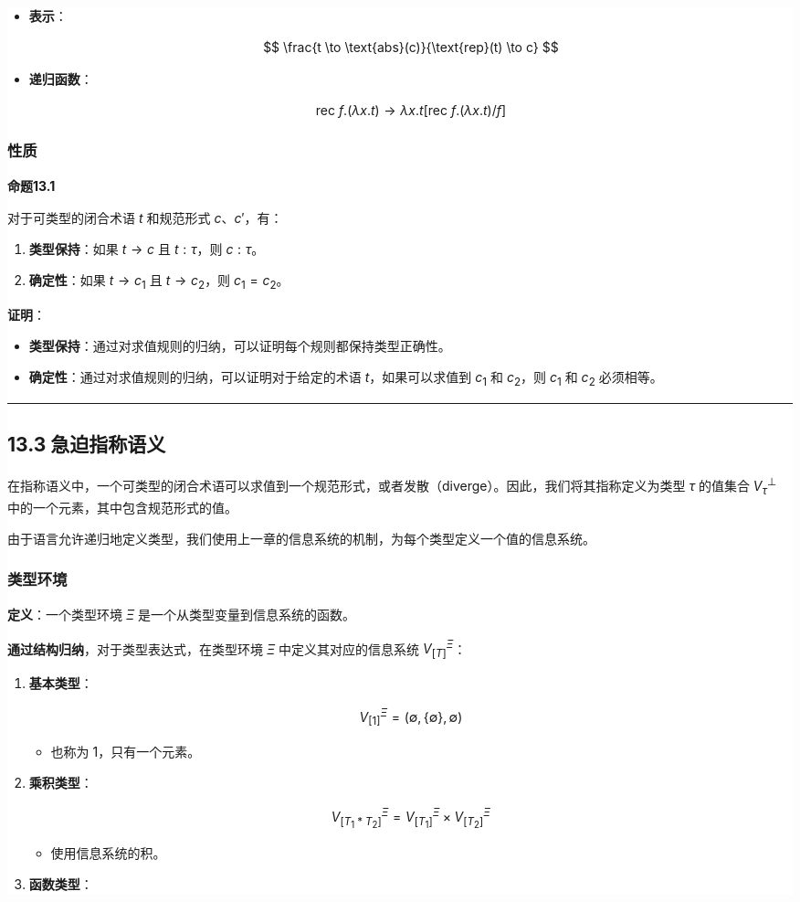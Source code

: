 - **表示**：

  $$
  \frac{t \to \text{abs}(c)}{\text{rep}(t) \to c}
  $$

- **递归函数**：

  $$
  \text{rec } f.(\lambda x.t) \to \lambda x.t[\text{rec } f.(\lambda x.t) / f]
  $$

### 性质

**命题13.1**

对于可类型的闭合术语 $t$ 和规范形式 $c$、$c'$，有：

1. **类型保持**：如果 $t \to c$ 且 $t : \tau$，则 $c : \tau$。

2. **确定性**：如果 $t \to c_1$ 且 $t \to c_2$，则 $c_1 = c_2$。

**证明**：

- **类型保持**：通过对求值规则的归纳，可以证明每个规则都保持类型正确性。

- **确定性**：通过对求值规则的归纳，可以证明对于给定的术语 $t$，如果可以求值到 $c_1$ 和 $c_2$，则 $c_1$ 和 $c_2$ 必须相等。

---

## 13.3 急迫指称语义

在指称语义中，一个可类型的闭合术语可以求值到一个规范形式，或者发散（diverge）。因此，我们将其指称定义为类型 $\tau$ 的值集合 $V_\tau^\bot$ 中的一个元素，其中包含规范形式的值。

由于语言允许递归地定义类型，我们使用上一章的信息系统的机制，为每个类型定义一个值的信息系统。

### 类型环境

**定义**：一个类型环境 $\Xi$ 是一个从类型变量到信息系统的函数。

**通过结构归纳**，对于类型表达式，在类型环境 $\Xi$ 中定义其对应的信息系统 $V_{[T]}^\Xi$：

1. **基本类型**：

   $$
   V_{[1]}^\Xi = (\emptyset, \{ \emptyset \}, \emptyset)
   $$

   - 也称为 $1$，只有一个元素。

2. **乘积类型**：

   $$
   V_{[T_1 * T_2]}^\Xi = V_{[T_1]}^\Xi \times V_{[T_2]}^\Xi
   $$

   - 使用信息系统的积。

3. **函数类型**：

